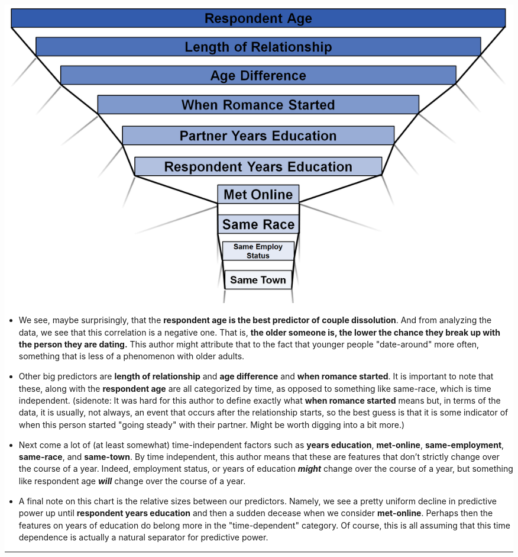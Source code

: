    <a href="/images/feature_importances.png"><img width="100%" src="/images/feature_importances.png"></a>
</center>
</figure>

* We see, maybe surprisingly, that the **respondent age is the best predictor of couple dissolution**. And from analyzing the data, we see that this correlation is a negative one. That is, **the older someone is, the lower the chance they break up with the person they are dating.** This author might attribute that to the fact that younger people "date-around" more often, something that is less of a phenomenon with older adults.

* Other big predictors are **length of relationship** and **age difference** and **when romance started**. It is important to note that these, along with the **respondent age** are all categorized by time, as opposed to something like same-race, which is time independent. (sidenote: It was hard for this author to define exactly what **when romance started** means but, in terms of the data, it is usually, not always, an event that occurs after the relationship starts, so the best guess is that it is some indicator of when this person started "going steady" with their partner. Might be worth digging into a bit more.)

* Next come a lot of (at least somewhat) time-independent factors such as **years education**, **met-online**, **same-employment**, **same-race**, and **same-town**. By time independent, this author means that these are features that don’t strictly change over the course of a year. Indeed, employment status, or years of education ***might*** change over the course of a year, but something like respondent age ***will*** change over the course of a year.

* A final note on this chart is the relative sizes between our predictors. Namely, we see a pretty uniform decline in predictive power up until **respondent years education** and then a sudden decease when we consider **met-online**. Perhaps then the features on years of education do belong more in the "time-dependent" category. Of course, this is all assuming that this time dependence is actually a natural separator for predictive power.

---